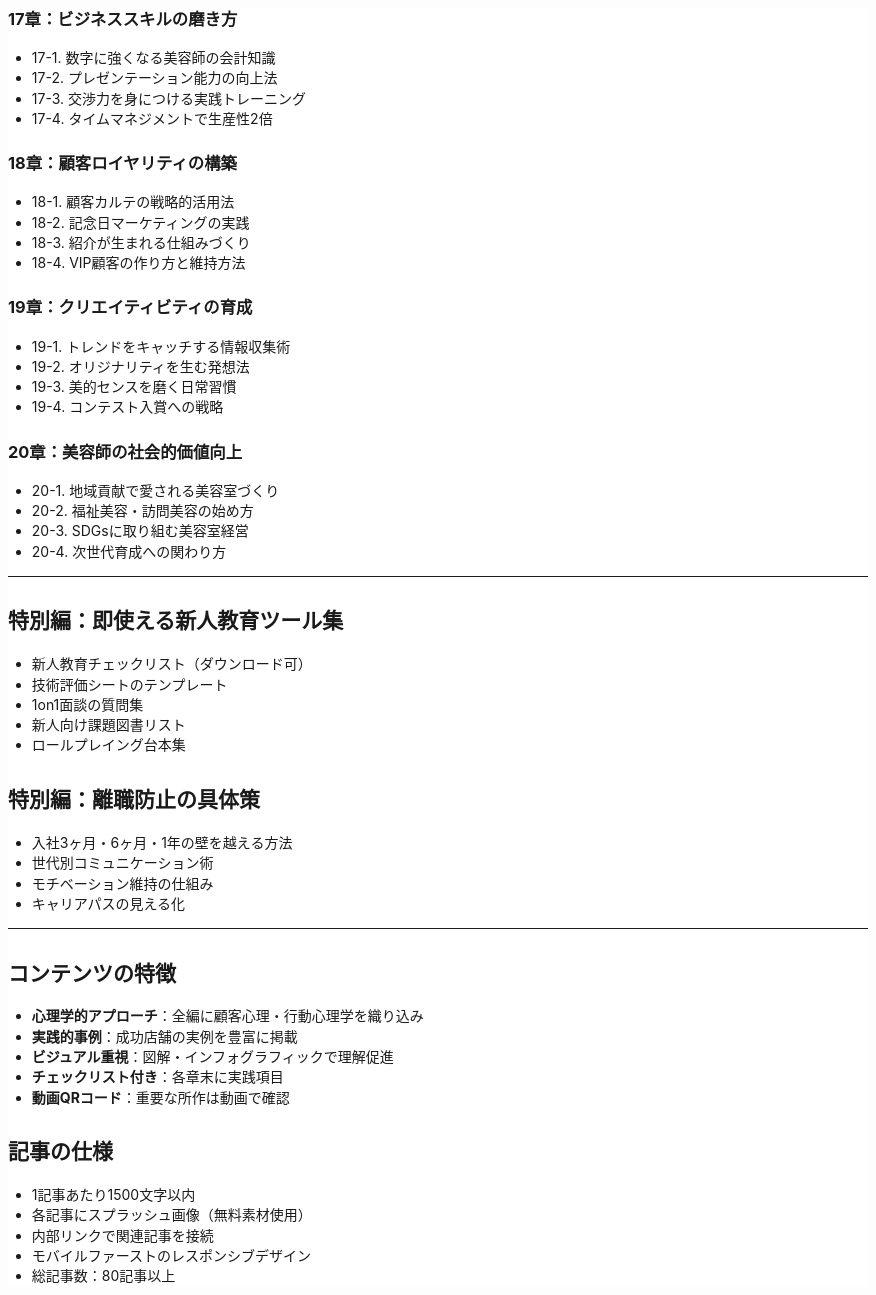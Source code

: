 ### 17章：ビジネススキルの磨き方
- 17-1. 数字に強くなる美容師の会計知識
- 17-2. プレゼンテーション能力の向上法
- 17-3. 交渉力を身につける実践トレーニング
- 17-4. タイムマネジメントで生産性2倍

### 18章：顧客ロイヤリティの構築
- 18-1. 顧客カルテの戦略的活用法
- 18-2. 記念日マーケティングの実践
- 18-3. 紹介が生まれる仕組みづくり
- 18-4. VIP顧客の作り方と維持方法

### 19章：クリエイティビティの育成
- 19-1. トレンドをキャッチする情報収集術
- 19-2. オリジナリティを生む発想法
- 19-3. 美的センスを磨く日常習慣
- 19-4. コンテスト入賞への戦略

### 20章：美容師の社会的価値向上
- 20-1. 地域貢献で愛される美容室づくり
- 20-2. 福祉美容・訪問美容の始め方
- 20-3. SDGsに取り組む美容室経営
- 20-4. 次世代育成への関わり方

---

## 特別編：即使える新人教育ツール集
- 新人教育チェックリスト（ダウンロード可）
- 技術評価シートのテンプレート
- 1on1面談の質問集
- 新人向け課題図書リスト
- ロールプレイング台本集

## 特別編：離職防止の具体策
- 入社3ヶ月・6ヶ月・1年の壁を越える方法
- 世代別コミュニケーション術
- モチベーション維持の仕組み
- キャリアパスの見える化

---

## コンテンツの特徴

- **心理学的アプローチ**：全編に顧客心理・行動心理学を織り込み
- **実践的事例**：成功店舗の実例を豊富に掲載
- **ビジュアル重視**：図解・インフォグラフィックで理解促進
- **チェックリスト付き**：各章末に実践項目
- **動画QRコード**：重要な所作は動画で確認

## 記事の仕様
- 1記事あたり1500文字以内
- 各記事にスプラッシュ画像（無料素材使用）
- 内部リンクで関連記事を接続
- モバイルファーストのレスポンシブデザイン
- 総記事数：80記事以上